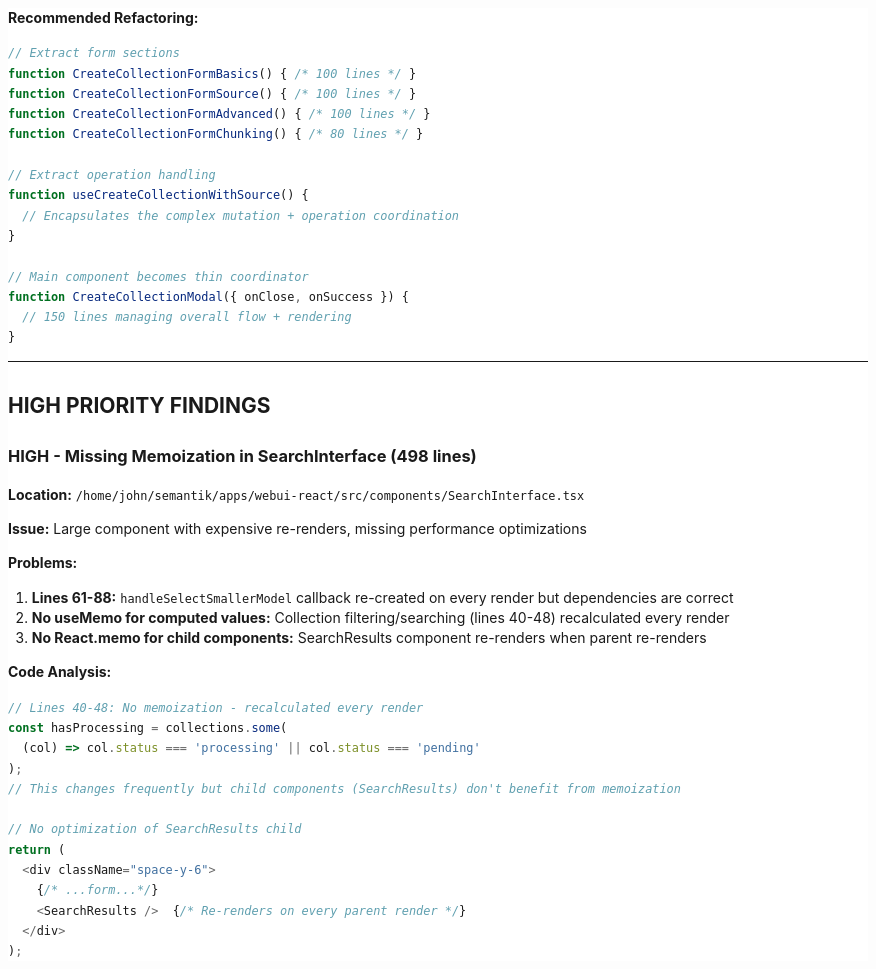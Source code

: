 **Recommended Refactoring:**

```typescript
// Extract form sections
function CreateCollectionFormBasics() { /* 100 lines */ }
function CreateCollectionFormSource() { /* 100 lines */ }
function CreateCollectionFormAdvanced() { /* 100 lines */ }
function CreateCollectionFormChunking() { /* 80 lines */ }

// Extract operation handling
function useCreateCollectionWithSource() {
  // Encapsulates the complex mutation + operation coordination
}

// Main component becomes thin coordinator
function CreateCollectionModal({ onClose, onSuccess }) {
  // 150 lines managing overall flow + rendering
}
```

---

## HIGH PRIORITY FINDINGS

### HIGH - Missing Memoization in SearchInterface (498 lines)

**Location:** `/home/john/semantik/apps/webui-react/src/components/SearchInterface.tsx`

**Issue:** Large component with expensive re-renders, missing performance optimizations

**Problems:**
1. **Lines 61-88:** `handleSelectSmallerModel` callback re-created on every render but dependencies are correct
2. **No useMemo for computed values:** Collection filtering/searching (lines 40-48) recalculated every render
3. **No React.memo for child components:** SearchResults component re-renders when parent re-renders

**Code Analysis:**
```typescript
// Lines 40-48: No memoization - recalculated every render
const hasProcessing = collections.some(
  (col) => col.status === 'processing' || col.status === 'pending'
);
// This changes frequently but child components (SearchResults) don't benefit from memoization

// No optimization of SearchResults child
return (
  <div className="space-y-6">
    {/* ...form...*/}
    <SearchResults />  {/* Re-renders on every parent render */}
  </div>
);
```
